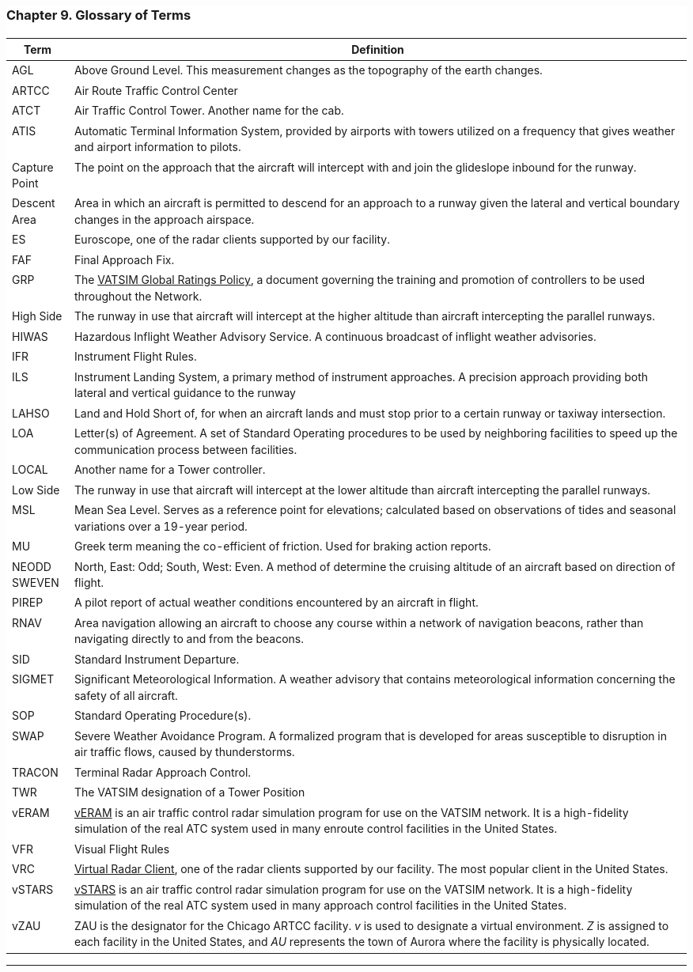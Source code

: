 





### Chapter 9. Glossary of Terms

Term | Definition
--- | ---
AGL | Above Ground Level. This measurement changes as the topography of the earth changes.
ARTCC | Air Route Traffic Control Center
ATCT | Air Traffic Control Tower. Another name for the cab.
ATIS | Automatic Terminal Information System, provided by airports with towers utilized on a frequency that gives weather and airport information to pilots.
Capture Point | The point on the approach that the aircraft will intercept with and join the glideslope inbound for the runway. 
Descent Area | Area in which an aircraft is permitted to descend for an approach to a runway given the lateral and vertical boundary changes in the approach airspace.
ES | Euroscope, one of the radar clients supported by our facility.
FAF | Final Approach Fix.
GRP | The [VATSIM Global Ratings Policy](https://www.vatsim.net/documents/global-ratings-policy), a document governing the training and promotion of controllers to be used throughout the Network.
High Side | The runway in use that aircraft will intercept at the higher altitude than aircraft intercepting the parallel runways. 
HIWAS | Hazardous Inflight Weather Advisory Service. A continuous broadcast of inflight weather advisories. 
IFR | Instrument Flight Rules.
ILS | Instrument Landing System, a primary method of instrument approaches. A precision approach providing both lateral and vertical guidance to the runway
LAHSO | Land and Hold Short of, for when an aircraft lands and must stop prior to a certain runway or taxiway intersection.
LOA | Letter(s) of Agreement. A set of Standard Operating procedures to be used by neighboring facilities to speed up the communication process between facilities.
LOCAL | Another name for a Tower controller.
Low Side | The runway in use that aircraft will intercept at the lower altitude than aircraft intercepting the parallel runways. 
MSL | Mean Sea Level. Serves as a reference point for elevations; calculated based on observations of tides and seasonal variations over a 19-year period.
MU | Greek term meaning the co-efficient of friction. Used for braking action reports.
NEODD SWEVEN | North, East: Odd; South, West: Even. A method of determine the cruising altitude of an aircraft based on direction of flight. 
PIREP | A pilot report of actual weather conditions encountered by an aircraft in flight.
RNAV | Area navigation allowing an aircraft to choose any course within a network of navigation beacons, rather than navigating directly to and from the beacons. 
SID | Standard Instrument Departure.
SIGMET | Significant Meteorological Information. A weather advisory that contains meteorological information concerning the safety of all aircraft. 
SOP | Standard Operating Procedure(s).
SWAP | Severe Weather Avoidance Program. A formalized program that is developed for areas susceptible to disruption in air traffic flows, caused by thunderstorms. 
TRACON | Terminal Radar Approach Control.
TWR | The VATSIM designation of a Tower Position
vERAM | [vERAM](http://veram.metacraft.com/) is an air traffic control radar simulation program for use on the VATSIM network. It is a high-fidelity simulation of the real ATC system used in many enroute control facilities in the United States.
VFR | Visual Flight Rules
VRC | [Virtual Radar Client](http://www1.metacraft.com/VRC/), one of the radar clients supported by our facility. The most popular client in the United States.
vSTARS | [vSTARS](http://vstars.metacraft.com/) is an air traffic control radar simulation program for use on the VATSIM network. It is a high-fidelity simulation of the real ATC system used in many approach control facilities in the United States.
vZAU | ZAU is the designator for the Chicago ARTCC facility. *v* is used to designate a virtual environment. *Z* is assigned to each facility in the United States, and *AU* represents the town of Aurora where the facility is physically located.

---